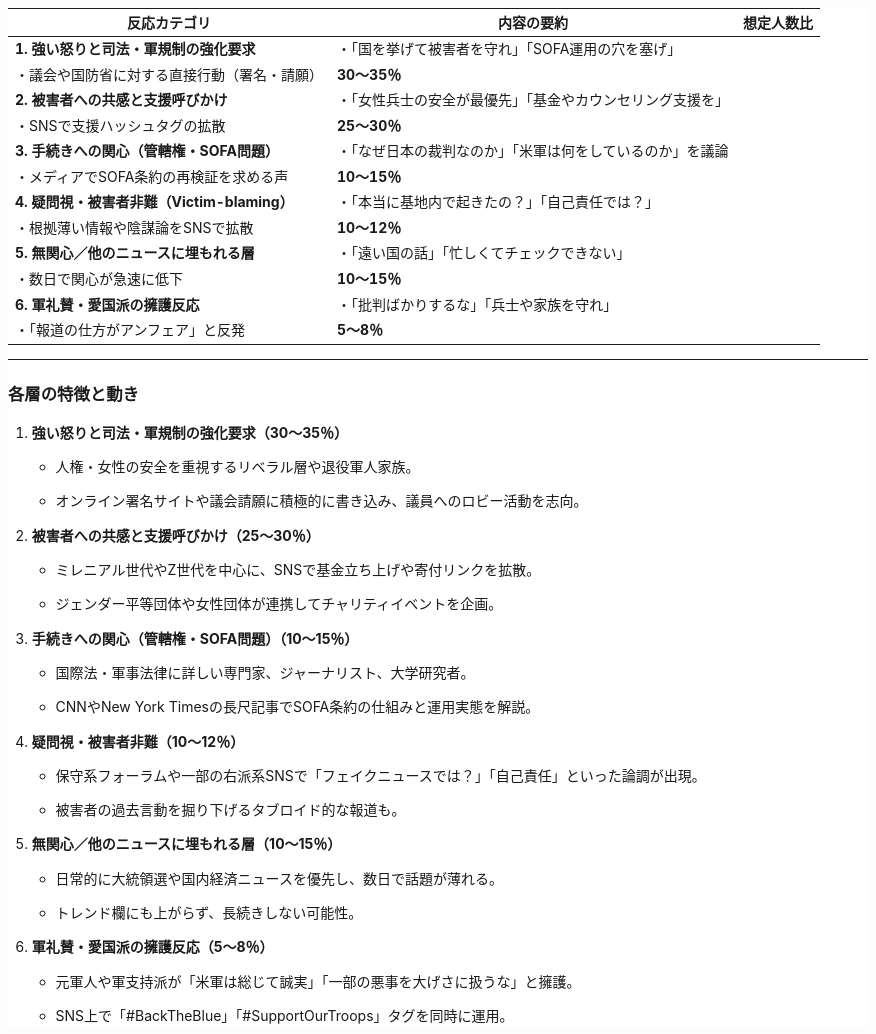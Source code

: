 | 反応カテゴリ | 内容の要約 | 想定人数比 |
| --- | --- | --- |
| **1\. 強い怒りと司法・軍規制の強化要求** | ・「国を挙げて被害者を守れ」「SOFA運用の穴を塞げ」  
・議会や国防省に対する直接行動（署名・請願） | **30～35％** |
| **2\. 被害者への共感と支援呼びかけ** | ・「女性兵士の安全が最優先」「基金やカウンセリング支援を」  
・SNSで支援ハッシュタグの拡散 | **25～30％** |
| **3\. 手続きへの関心（管轄権・SOFA問題）** | ・「なぜ日本の裁判なのか」「米軍は何をしているのか」を議論  
・メディアでSOFA条約の再検証を求める声 | **10～15％** |
| **4\. 疑問視・被害者非難（Victim-blaming）** | ・「本当に基地内で起きたの？」「自己責任では？」  
・根拠薄い情報や陰謀論をSNSで拡散 | **10～12％** |
| **5\. 無関心／他のニュースに埋もれる層** | ・「遠い国の話」「忙しくてチェックできない」  
・数日で関心が急速に低下 | **10～15％** |
| **6\. 軍礼賛・愛国派の擁護反応** | ・「批判ばかりするな」「兵士や家族を守れ」  
・「報道の仕方がアンフェア」と反発 | **5～8％** |

* * *

### 各層の特徴と動き

1.  **強い怒りと司法・軍規制の強化要求（30～35％）**
    
    *   人権・女性の安全を重視するリベラル層や退役軍人家族。
        
    *   オンライン署名サイトや議会請願に積極的に書き込み、議員へのロビー活動を志向。
        
2.  **被害者への共感と支援呼びかけ（25～30％）**
    
    *   ミレニアル世代やZ世代を中心に、SNSで基金立ち上げや寄付リンクを拡散。
        
    *   ジェンダー平等団体や女性団体が連携してチャリティイベントを企画。
        
3.  **手続きへの関心（管轄権・SOFA問題）（10～15％）**
    
    *   国際法・軍事法律に詳しい専門家、ジャーナリスト、大学研究者。
        
    *   CNNやNew York Timesの長尺記事でSOFA条約の仕組みと運用実態を解説。
        
4.  **疑問視・被害者非難（10～12％）**
    
    *   保守系フォーラムや一部の右派系SNSで「フェイクニュースでは？」「自己責任」といった論調が出現。
        
    *   被害者の過去言動を掘り下げるタブロイド的な報道も。
        
5.  **無関心／他のニュースに埋もれる層（10～15％）**
    
    *   日常的に大統領選や国内経済ニュースを優先し、数日で話題が薄れる。
        
    *   トレンド欄にも上がらず、長続きしない可能性。
        
6.  **軍礼賛・愛国派の擁護反応（5～8％）**
    
    *   元軍人や軍支持派が「米軍は総じて誠実」「一部の悪事を大げさに扱うな」と擁護。
        
    *   SNS上で「#BackTheBlue」「#SupportOurTroops」タグを同時に運用。
        

